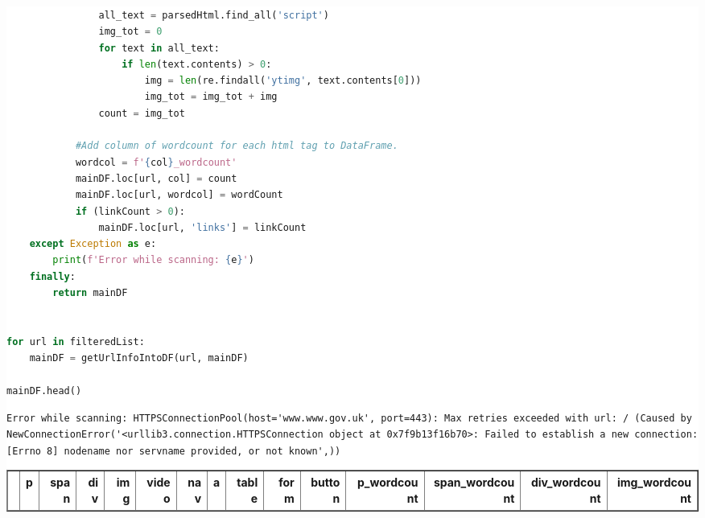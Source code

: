 ```python
                all_text = parsedHtml.find_all('script')
                img_tot = 0
                for text in all_text:
                    if len(text.contents) > 0:
                        img = len(re.findall('ytimg', text.contents[0]))
                        img_tot = img_tot + img
                count = img_tot

            #Add column of wordcount for each html tag to DataFrame.
            wordcol = f'{col}_wordcount'
            mainDF.loc[url, col] = count
            mainDF.loc[url, wordcol] = wordCount
            if (linkCount > 0):
                mainDF.loc[url, 'links'] = linkCount
    except Exception as e:
        print(f'Error while scanning: {e}')
    finally:
        return mainDF


for url in filteredList:
    mainDF = getUrlInfoIntoDF(url, mainDF)

mainDF.head()


```

    Error while scanning: HTTPSConnectionPool(host='www.www.gov.uk', port=443): Max retries exceeded with url: / (Caused by NewConnectionError('<urllib3.connection.HTTPSConnection object at 0x7f9b13f16b70>: Failed to establish a new connection: [Errno 8] nodename nor servname provided, or not known',))

<div>
<style scoped>
    .dataframe tbody tr th:only-of-type {
        vertical-align: middle;
    }

    .dataframe tbody tr th {
        vertical-align: top;
    }

    .dataframe thead th {
        text-align: right;
    }

</style>
<table border="1" class="dataframe">
  <thead>
    <tr style="text-align: right;">
      <th></th>
      <th>p</th>
      <th>span</th>
      <th>div</th>
      <th>img</th>
      <th>video</th>
      <th>nav</th>
      <th>a</th>
      <th>table</th>
      <th>form</th>
      <th>button</th>
      <th>p_wordcount</th>
      <th>span_wordcount</th>
      <th>div_wordcount</th>
      <th>img_wordcount</th>